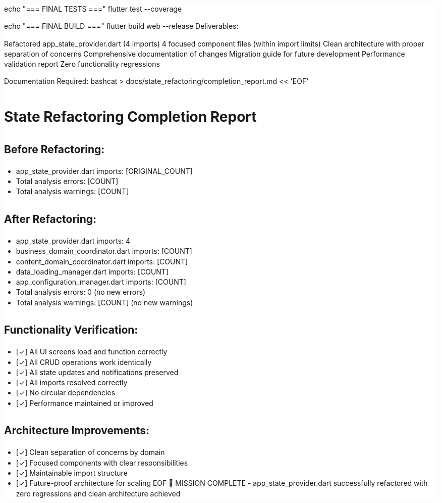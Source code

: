 echo "=== FINAL TESTS ==="
flutter test --coverage

echo "=== FINAL BUILD ==="
flutter build web --release
Deliverables:

Refactored app_state_provider.dart (4 imports)
4 focused component files (within import limits)
Clean architecture with proper separation of concerns
Comprehensive documentation of changes
Migration guide for future development
Performance validation report
Zero functionality regressions

Documentation Required:
bashcat > docs/state_refactoring/completion_report.md << 'EOF'
# State Refactoring Completion Report

## Before Refactoring:
- app_state_provider.dart imports: [ORIGINAL_COUNT]
- Total analysis errors: [COUNT]
- Total analysis warnings: [COUNT]

## After Refactoring:
- app_state_provider.dart imports: 4
- business_domain_coordinator.dart imports: [COUNT]
- content_domain_coordinator.dart imports: [COUNT]
- data_loading_manager.dart imports: [COUNT]
- app_configuration_manager.dart imports: [COUNT]
- Total analysis errors: 0 (no new errors)
- Total analysis warnings: [COUNT] (no new warnings)

## Functionality Verification:
- [✓] All UI screens load and function correctly
- [✓] All CRUD operations work identically
- [✓] All state updates and notifications preserved
- [✓] All imports resolved correctly
- [✓] No circular dependencies
- [✓] Performance maintained or improved

## Architecture Improvements:
- [✓] Clean separation of concerns by domain
- [✓] Focused components with clear responsibilities
- [✓] Maintainable import structure
- [✓] Future-proof architecture for scaling
  EOF
  🎉 MISSION COMPLETE - app_state_provider.dart successfully refactored with zero regressions and clean architecture achieved